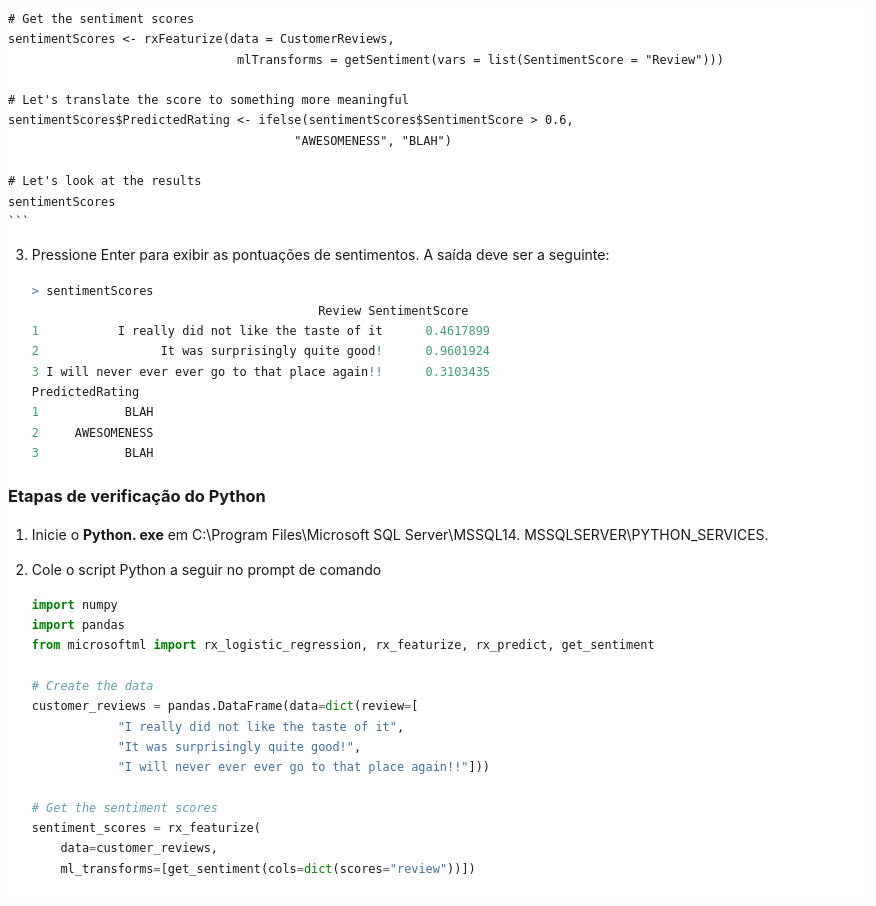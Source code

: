     # Get the sentiment scores
    sentimentScores <- rxFeaturize(data = CustomerReviews, 
                                    mlTransforms = getSentiment(vars = list(SentimentScore = "Review")))

    # Let's translate the score to something more meaningful
    sentimentScores$PredictedRating <- ifelse(sentimentScores$SentimentScore > 0.6, 
                                            "AWESOMENESS", "BLAH")

    # Let's look at the results
    sentimentScores
    ```

3. Pressione Enter para exibir as pontuações de sentimentos. A saída deve ser a seguinte:

    ```R
    > sentimentScores
                                            Review SentimentScore
    1           I really did not like the taste of it      0.4617899
    2                 It was surprisingly quite good!      0.9601924
    3 I will never ever ever go to that place again!!      0.3103435
    PredictedRating
    1            BLAH
    2     AWESOMENESS
    3            BLAH
    ```

### <a name="python-verification-steps"></a>Etapas de verificação do Python

1. Inicie o **Python. exe** em C:\Program Files\Microsoft SQL Server\MSSQL14. MSSQLSERVER\PYTHON_SERVICES.

2. Cole o script Python a seguir no prompt de comando

    ```python
    import numpy
    import pandas
    from microsoftml import rx_logistic_regression, rx_featurize, rx_predict, get_sentiment

    # Create the data
    customer_reviews = pandas.DataFrame(data=dict(review=[
                "I really did not like the taste of it",
                "It was surprisingly quite good!",
                "I will never ever ever go to that place again!!"]))
                
    # Get the sentiment scores
    sentiment_scores = rx_featurize(
        data=customer_reviews,
        ml_transforms=[get_sentiment(cols=dict(scores="review"))])
        
